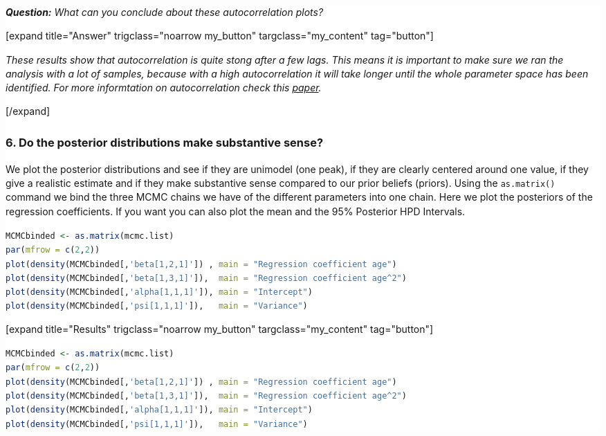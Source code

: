 _**Question:** What can you conclude about these autocorrelation plots?_

[expand title="Answer" trigclass="noarrow my_button" targclass="my_content" tag="button"]



_These results show that autocorrelation is quite stong after a few lags. This means it is important to make sure we ran the analysis with a lot of samples, because with a high autocorrelation it will take longer until the whole parameter space has been identified. For more informtation on autocorrelation check this [paper](https://besjournals.onlinelibrary.wiley.com/doi/full/10.1111/j.2041-210X.2011.00131.x)._

[/expand]


### 6.   Do the posterior distributions make substantive sense?

We plot the posterior distributions and see if they are unimodel (one peak), if they are clearly centered around one value, if they give a realistic estimate and if they make substantive sense compared to our prior beliefs (priors). Using the `as.matrix()` command we bind the three MCMC chains we have of the different parameters into one chain. Here we plot the  posteriors of the regression coefficients. If you want you can also plot the mean and the 95% Posterior HPD Intervals.


```r
MCMCbinded <- as.matrix(mcmc.list)
par(mfrow = c(2,2))
plot(density(MCMCbinded[,'beta[1,2,1]']) , main = "Regression coefficient age")
plot(density(MCMCbinded[,'beta[1,3,1]']),  main = "Regression coefficient age^2")
plot(density(MCMCbinded[,'alpha[1,1,1]']), main = "Intercept")
plot(density(MCMCbinded[,'psi[1,1,1]']),   main = "Variance")
```

[expand title="Results" trigclass="noarrow my_button" targclass="my_content" tag="button"]

```r
MCMCbinded <- as.matrix(mcmc.list)
par(mfrow = c(2,2))
plot(density(MCMCbinded[,'beta[1,2,1]']) , main = "Regression coefficient age")
plot(density(MCMCbinded[,'beta[1,3,1]']),  main = "Regression coefficient age^2")
plot(density(MCMCbinded[,'alpha[1,1,1]']), main = "Intercept")
plot(density(MCMCbinded[,'psi[1,1,1]']),   main = "Variance")
```
